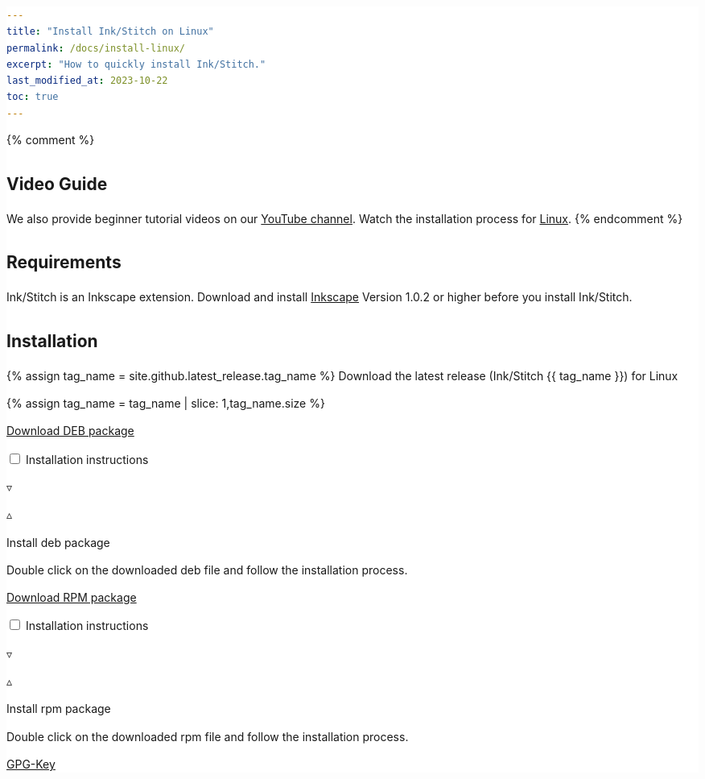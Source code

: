 ```yaml
---
title: "Install Ink/Stitch on Linux"
permalink: /docs/install-linux/
excerpt: "How to quickly install Ink/Stitch."
last_modified_at: 2023-10-22
toc: true
---
```

{% comment %}
## Video Guide

We also provide beginner tutorial videos on our <i class="fab fa-youtube"></i> [YouTube channel](https://www.youtube.com/c/InkStitch). Watch the installation process for <i class="fab fa-linux"></i> [Linux](https://www.youtube.com/watch?v=Dkb5UvsZUNg&list=PLvlbfDmZyXG1ORmeqHdp4aP7J71e7icJP&index=2).
{% endcomment %}

## Requirements

Ink/Stitch is an Inkscape extension. Download and install [Inkscape](https://inkscape.org/release/) Version 1.0.2 or higher before you install Ink/Stitch.

## Installation

{% assign tag_name = site.github.latest_release.tag_name %}
Download the latest release (Ink/Stitch {{ tag_name }}) for Linux

{% assign tag_name = tag_name | slice: 1,tag_name.size %}

<div class="instructions">
  <p class="download-button"><a href="{{ site.github.releases_url }}/latest/download/inkstitch_{{ tag_name }}_amd64.deb" class="btn btn--info btn--large"><i class="fa fa-download " ></i> Download DEB package</a></p>
  <input type="checkbox" id="deb-instructions" />
  <label for="deb-instructions">Installation instructions <p class="down">▿</p><p class="up">▵</p></label>
  <section>
    <p class="headline">Install deb package</p>
    <p>Double click on the downloaded deb file and follow the installation process.</p>
  </section>
</div>

<div class="instructions">
  <p class="download-button"><a href="{{ site.github.releases_url }}/latest/download/inkstitch-{{ tag_name }}-1.x86_64.rpm" class="btn btn--info btn--large"><i class="fa fa-download " ></i> Download RPM package</a></p>
  <input type="checkbox" id="rpm-instructions" />
  <label for="rpm-instructions">Installation instructions <p class="down">▿</p><p class="up">▵</p></label>
  <section>
    <p class="headline">Install rpm package</p>
    <p>Double click on the downloaded rpm file and follow the installation process.</p>
    <p><a href="/assets/files/inkstitch.gpg">GPG-Key</a></p>
  </section>
</div>

